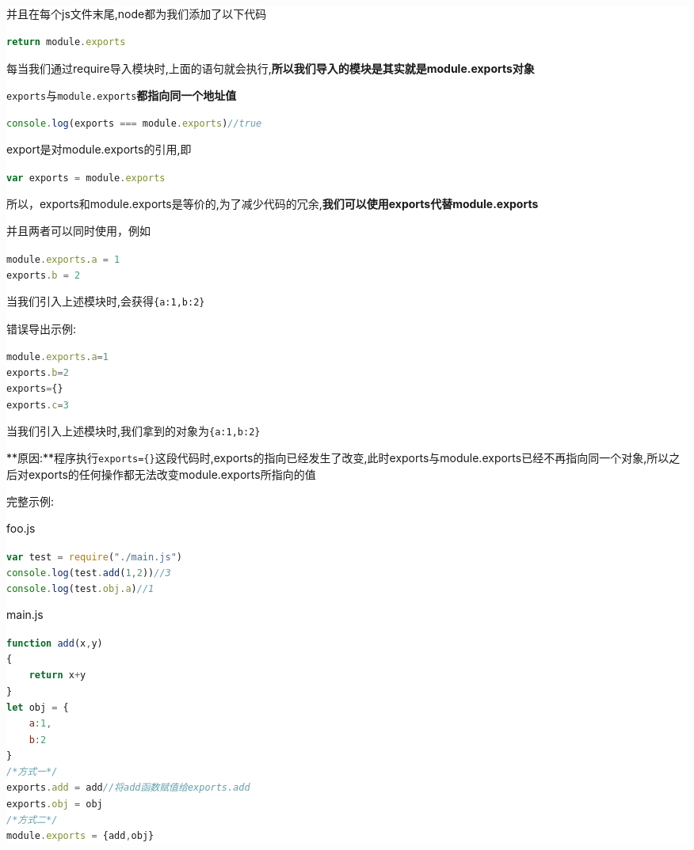并且在每个js文件末尾,node都为我们添加了以下代码

```javascript
return module.exports
```

每当我们通过require导入模块时,上面的语句就会执行,**所以我们导入的模块是其实就是module.exports对象**

`exports`与`module.exports`**都指向同一个地址值**

```javascript
console.log(exports === module.exports)//true
```

export是对module.exports的引用,即

```javascript
var exports = module.exports
```

所以，exports和module.exports是等价的,为了减少代码的冗余,**我们可以使用exports代替module.exports**

并且两者可以同时使用，例如

```javascript
module.exports.a = 1
exports.b = 2
```

当我们引入上述模块时,会获得`{a:1,b:2}`

错误导出示例:

```javascript
module.exports.a=1
exports.b=2
exports={}
exports.c=3
```

当我们引入上述模块时,我们拿到的对象为`{a:1,b:2}`

**原因:**程序执行`exports={}`这段代码时,exports的指向已经发生了改变,此时exports与module.exports已经不再指向同一个对象,所以之后对exports的任何操作都无法改变module.exports所指向的值

完整示例:

foo.js

```javascript
var test = require("./main.js")
console.log(test.add(1,2))//3
console.log(test.obj.a)//1
```

main.js

```javascript
function add(x,y)
{
    return x+y
}
let obj = {
    a:1,
    b:2
}
/*方式一*/
exports.add = add//将add函数赋值给exports.add
exports.obj = obj
/*方式二*/
module.exports = {add,obj}
```
